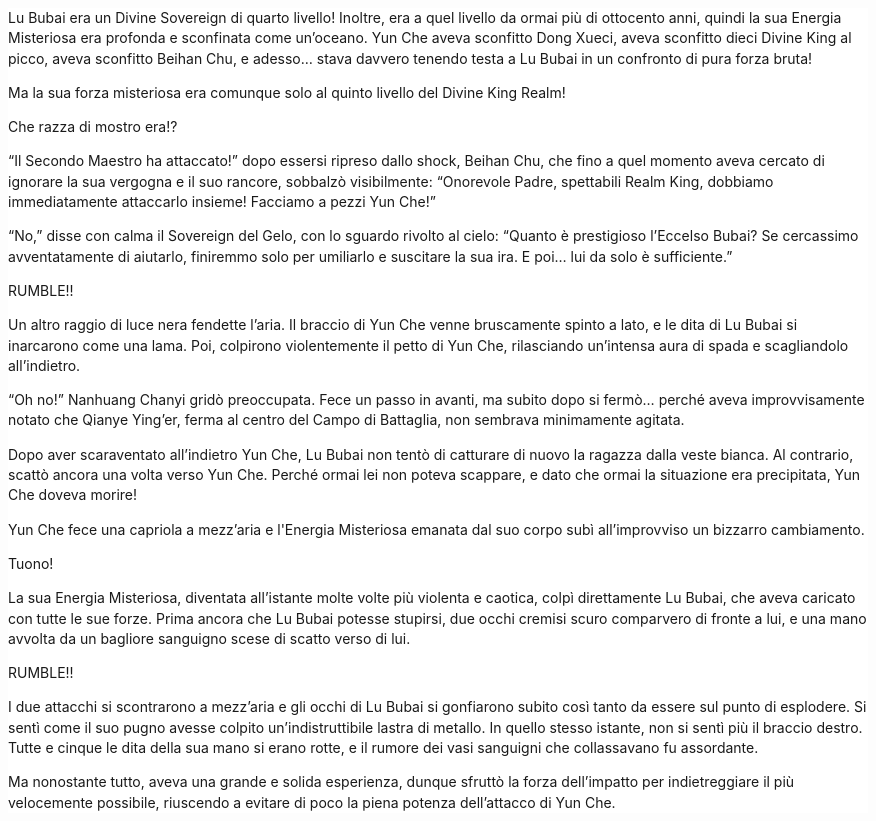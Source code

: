Lu Bubai era un Divine Sovereign di quarto livello! Inoltre, era a quel livello da ormai più di ottocento anni, quindi la sua Energia Misteriosa era profonda e sconfinata come un’oceano. Yun Che aveva sconfitto Dong Xueci, aveva sconfitto dieci Divine King al picco, aveva sconfitto Beihan Chu, e adesso… stava davvero tenendo testa a Lu Bubai in un confronto di pura forza bruta!


Ma la sua forza misteriosa era comunque solo al quinto livello del Divine King Realm!


Che razza di mostro era!?


“Il Secondo Maestro ha attaccato!” dopo essersi ripreso dallo shock, Beihan Chu, che fino a quel momento aveva cercato di ignorare la sua vergogna e il suo rancore, sobbalzò visibilmente: “Onorevole Padre, spettabili Realm King, dobbiamo immediatamente attaccarlo insieme! Facciamo a pezzi Yun Che!”


“No,” disse con calma il Sovereign del Gelo, con lo sguardo rivolto al cielo: “Quanto è prestigioso l’Eccelso Bubai? Se cercassimo avventatamente di aiutarlo, finiremmo solo per umiliarlo e suscitare la sua ira. E poi… lui da solo è sufficiente.”


RUMBLE!!


Un altro raggio di luce nera fendette l’aria. Il braccio di Yun Che venne bruscamente spinto a lato, e le dita di Lu Bubai si inarcarono come una lama. Poi, colpirono violentemente il petto di Yun Che, rilasciando un’intensa aura di spada e scagliandolo all’indietro.


“Oh no!” Nanhuang Chanyi gridò preoccupata. Fece un passo in avanti, ma subito dopo si fermò… perché aveva improvvisamente notato che Qianye Ying’er, ferma al centro del Campo di Battaglia, non sembrava minimamente agitata.


Dopo aver scaraventato all’indietro Yun Che, Lu Bubai non tentò di catturare di nuovo la ragazza dalla veste bianca. Al contrario, scattò ancora una volta verso Yun Che. Perché ormai lei non poteva scappare, e dato che ormai la situazione era precipitata, Yun Che doveva morire!


Yun Che fece una capriola a mezz’aria e l'Energia Misteriosa emanata dal suo corpo subì all’improvviso un bizzarro cambiamento.


Tuono!


La sua Energia Misteriosa, diventata all’istante molte volte più violenta e caotica, colpì direttamente Lu Bubai, che aveva caricato con tutte le sue forze. Prima ancora che Lu Bubai potesse stupirsi, due occhi cremisi scuro comparvero di fronte a lui, e una mano avvolta da un bagliore sanguigno scese di scatto verso di lui.


RUMBLE!!


I due attacchi si scontrarono a mezz’aria e gli occhi di Lu Bubai si gonfiarono subito così tanto da essere sul punto di esplodere. Si sentì come il suo pugno avesse colpito un’indistruttibile lastra di metallo. In quello stesso istante, non si sentì più il braccio destro. Tutte e cinque le dita della sua mano si erano rotte, e il rumore dei vasi sanguigni che collassavano fu assordante.


Ma nonostante tutto, aveva una grande e solida esperienza, dunque sfruttò la forza dell’impatto per indietreggiare il più velocemente possibile, riuscendo a evitare di poco la piena potenza dell’attacco di Yun Che.
